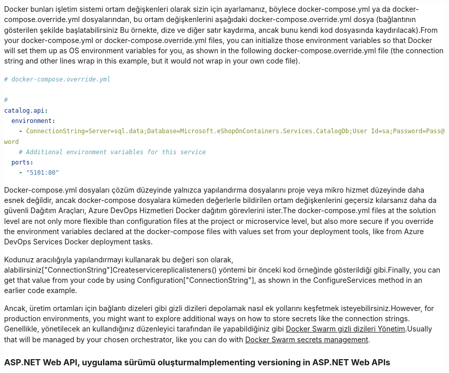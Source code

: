 <span data-ttu-id="fd6ce-170">Docker bunları işletim sistemi ortam değişkenleri olarak sizin için ayarlamanız, böylece docker-compose.yml ya da docker-compose.override.yml dosyalarından, bu ortam değişkenlerini aşağıdaki docker-compose.override.yml dosya (bağlantının gösterilen şekilde başlatabilirsiniz Bu örnekte, dize ve diğer satır kaydırma, ancak bunu kendi kod dosyasında kaydırılacak).</span><span class="sxs-lookup"><span data-stu-id="fd6ce-170">From your docker-compose.yml or docker-compose.override.yml files, you can initialize those environment variables so that Docker will set them up as OS environment variables for you, as shown in the following docker-compose.override.yml file (the connection string and other lines wrap in this example, but it would not wrap in your own code file).</span></span>

```yml
# docker-compose.override.yml

#
catalog.api:
  environment:
    - ConnectionString=Server=sql.data;Database=Microsoft.eShopOnContainers.Services.CatalogDb;User Id=sa;Password=Pass@word
    # Additional environment variables for this service
  ports:
    - "5101:80"
```

<span data-ttu-id="fd6ce-171">Docker-compose.yml dosyaları çözüm düzeyinde yalnızca yapılandırma dosyalarını proje veya mikro hizmet düzeyinde daha esnek değildir, ancak docker-compose dosyalara kümeden değerlerle bildirilen ortam değişkenlerini geçersiz kılarsanız daha da güvenli Dağıtım Araçları, Azure DevOps Hizmetleri Docker dağıtım görevlerini ister.</span><span class="sxs-lookup"><span data-stu-id="fd6ce-171">The docker-compose.yml files at the solution level are not only more flexible than configuration files at the project or microservice level, but also more secure if you override the environment variables declared at the docker-compose files with values set from your deployment tools, like from Azure DevOps Services Docker deployment tasks.</span></span> 

<span data-ttu-id="fd6ce-172">Kodunuz aracılığıyla yapılandırmayı kullanarak bu değeri son olarak, alabilirsiniz\["ConnectionString"\]Createservicereplicalisteners() yöntemi bir önceki kod örneğinde gösterildiği gibi.</span><span class="sxs-lookup"><span data-stu-id="fd6ce-172">Finally, you can get that value from your code by using Configuration\["ConnectionString"\], as shown in the ConfigureServices method in an earlier code example.</span></span>

<span data-ttu-id="fd6ce-173">Ancak, üretim ortamları için bağlantı dizeleri gibi gizli dizileri depolamak nasıl ek yollarını keşfetmek isteyebilirsiniz.</span><span class="sxs-lookup"><span data-stu-id="fd6ce-173">However, for production environments, you might want to explore additional ways on how to store secrets like the connection strings.</span></span> <span data-ttu-id="fd6ce-174">Genellikle, yönetilecek an kullandığınız düzenleyici tarafından ile yapabildiğiniz gibi [Docker Swarm gizli dizileri Yönetim](https://docs.docker.com/engine/swarm/secrets/).</span><span class="sxs-lookup"><span data-stu-id="fd6ce-174">Usually that will be managed by your chosen orchestrator, like you can do with [Docker Swarm secrets management](https://docs.docker.com/engine/swarm/secrets/).</span></span>

### <a name="implementing-versioning-in-aspnet-web-apis"></a><span data-ttu-id="fd6ce-175">ASP.NET Web API, uygulama sürümü oluşturma</span><span class="sxs-lookup"><span data-stu-id="fd6ce-175">Implementing versioning in ASP.NET Web APIs</span></span>
